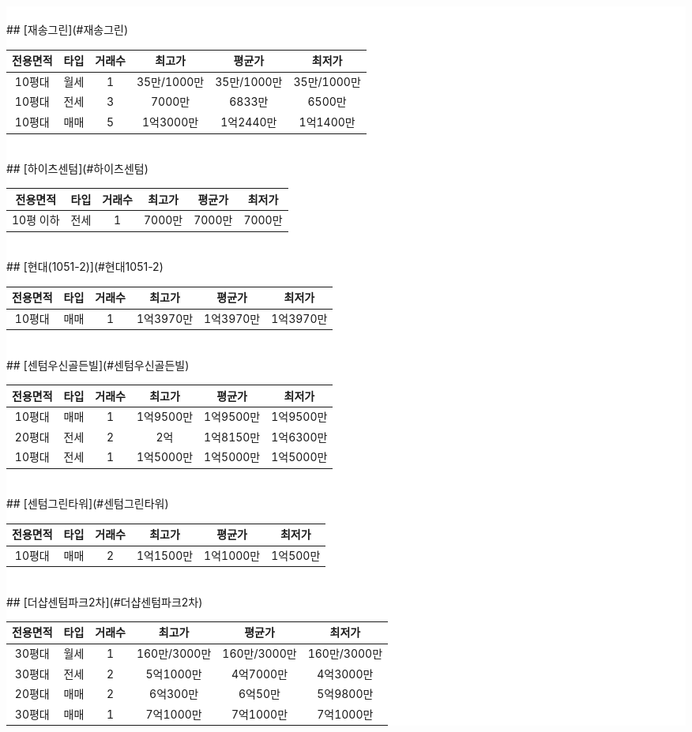 <br/>
## [재송그린](#재송그린)

|전용면적|타입|거래수|최고가|평균가|최저가|
|:---:|:---:|:---:|:---:|:---:|:---:|
|10평대|<span class="deal-type-3">월세</span>|1|35만/1000만|35만/1000만|35만/1000만|
|10평대|<span class="deal-type-2">전세</span>|3|7000만|6833만|6500만|
|10평대|<span class="deal-type-1">매매</span>|5|1억3000만|1억2440만|1억1400만|

<br/>
## [하이츠센텀](#하이츠센텀)

|전용면적|타입|거래수|최고가|평균가|최저가|
|:---:|:---:|:---:|:---:|:---:|:---:|
|10평 이하|<span class="deal-type-2">전세</span>|1|7000만|7000만|7000만|

<br/>
## [현대(1051-2)](#현대1051-2)

|전용면적|타입|거래수|최고가|평균가|최저가|
|:---:|:---:|:---:|:---:|:---:|:---:|
|10평대|<span class="deal-type-1">매매</span>|1|1억3970만|1억3970만|1억3970만|

<br/>
## [센텀우신골든빌](#센텀우신골든빌)

|전용면적|타입|거래수|최고가|평균가|최저가|
|:---:|:---:|:---:|:---:|:---:|:---:|
|10평대|<span class="deal-type-1">매매</span>|1|1억9500만|1억9500만|1억9500만|
|20평대|<span class="deal-type-2">전세</span>|2|2억|1억8150만|1억6300만|
|10평대|<span class="deal-type-2">전세</span>|1|1억5000만|1억5000만|1억5000만|

<br/>
## [센텀그린타워](#센텀그린타워)

|전용면적|타입|거래수|최고가|평균가|최저가|
|:---:|:---:|:---:|:---:|:---:|:---:|
|10평대|<span class="deal-type-1">매매</span>|2|1억1500만|1억1000만|1억500만|

<br/>
## [더샵센텀파크2차](#더샵센텀파크2차)

|전용면적|타입|거래수|최고가|평균가|최저가|
|:---:|:---:|:---:|:---:|:---:|:---:|
|30평대|<span class="deal-type-3">월세</span>|1|160만/3000만|160만/3000만|160만/3000만|
|30평대|<span class="deal-type-2">전세</span>|2|5억1000만|4억7000만|4억3000만|
|20평대|<span class="deal-type-1">매매</span>|2|6억300만|6억50만|5억9800만|
|30평대|<span class="deal-type-1">매매</span>|1|7억1000만|7억1000만|7억1000만|
